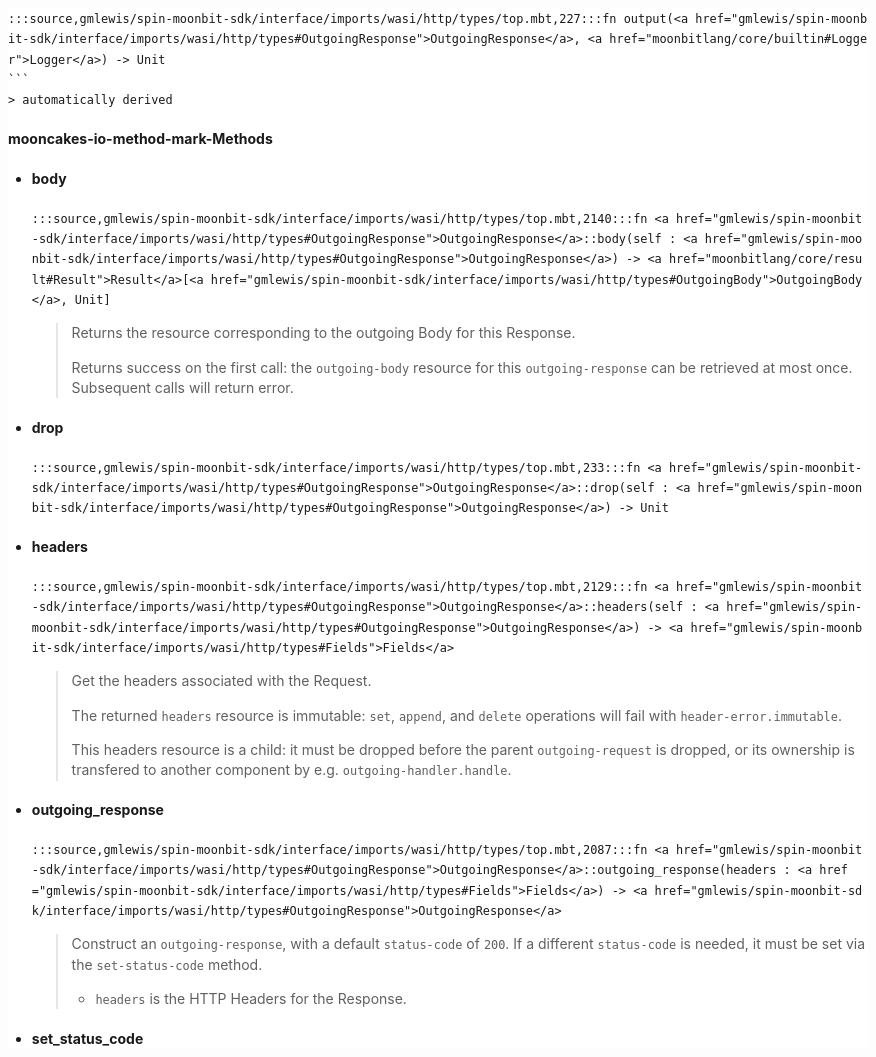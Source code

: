     :::source,gmlewis/spin-moonbit-sdk/interface/imports/wasi/http/types/top.mbt,227:::fn output(<a href="gmlewis/spin-moonbit-sdk/interface/imports/wasi/http/types#OutgoingResponse">OutgoingResponse</a>, <a href="moonbitlang/core/builtin#Logger">Logger</a>) -> Unit
    ```
    > automatically derived

#### mooncakes-io-method-mark-Methods
- #### body
  ```moonbit
  :::source,gmlewis/spin-moonbit-sdk/interface/imports/wasi/http/types/top.mbt,2140:::fn <a href="gmlewis/spin-moonbit-sdk/interface/imports/wasi/http/types#OutgoingResponse">OutgoingResponse</a>::body(self : <a href="gmlewis/spin-moonbit-sdk/interface/imports/wasi/http/types#OutgoingResponse">OutgoingResponse</a>) -> <a href="moonbitlang/core/result#Result">Result</a>[<a href="gmlewis/spin-moonbit-sdk/interface/imports/wasi/http/types#OutgoingBody">OutgoingBody</a>, Unit]
  ```
  > 
  >  Returns the resource corresponding to the outgoing Body for this Response.
  > 
  >  Returns success on the first call: the `outgoing-body` resource for
  > this `outgoing-response` can be retrieved at most once. Subsequent
  > calls will return error.
- #### drop
  ```moonbit
  :::source,gmlewis/spin-moonbit-sdk/interface/imports/wasi/http/types/top.mbt,233:::fn <a href="gmlewis/spin-moonbit-sdk/interface/imports/wasi/http/types#OutgoingResponse">OutgoingResponse</a>::drop(self : <a href="gmlewis/spin-moonbit-sdk/interface/imports/wasi/http/types#OutgoingResponse">OutgoingResponse</a>) -> Unit
  ```
  > 
- #### headers
  ```moonbit
  :::source,gmlewis/spin-moonbit-sdk/interface/imports/wasi/http/types/top.mbt,2129:::fn <a href="gmlewis/spin-moonbit-sdk/interface/imports/wasi/http/types#OutgoingResponse">OutgoingResponse</a>::headers(self : <a href="gmlewis/spin-moonbit-sdk/interface/imports/wasi/http/types#OutgoingResponse">OutgoingResponse</a>) -> <a href="gmlewis/spin-moonbit-sdk/interface/imports/wasi/http/types#Fields">Fields</a>
  ```
  > 
  >  Get the headers associated with the Request.
  > 
  >  The returned `headers` resource is immutable: `set`, `append`, and
  > `delete` operations will fail with `header-error.immutable`.
  > 
  >  This headers resource is a child: it must be dropped before the parent
  > `outgoing-request` is dropped, or its ownership is transfered to
  > another component by e.g. `outgoing-handler.handle`.
- #### outgoing\_response
  ```moonbit
  :::source,gmlewis/spin-moonbit-sdk/interface/imports/wasi/http/types/top.mbt,2087:::fn <a href="gmlewis/spin-moonbit-sdk/interface/imports/wasi/http/types#OutgoingResponse">OutgoingResponse</a>::outgoing_response(headers : <a href="gmlewis/spin-moonbit-sdk/interface/imports/wasi/http/types#Fields">Fields</a>) -> <a href="gmlewis/spin-moonbit-sdk/interface/imports/wasi/http/types#OutgoingResponse">OutgoingResponse</a>
  ```
  > 
  >  Construct an `outgoing-response`, with a default `status-code` of `200`.
  > If a different `status-code` is needed, it must be set via the
  > `set-status-code` method.
  > 
  >  * `headers` is the HTTP Headers for the Response.
- #### set\_status\_code
  ```moonbit
  ```